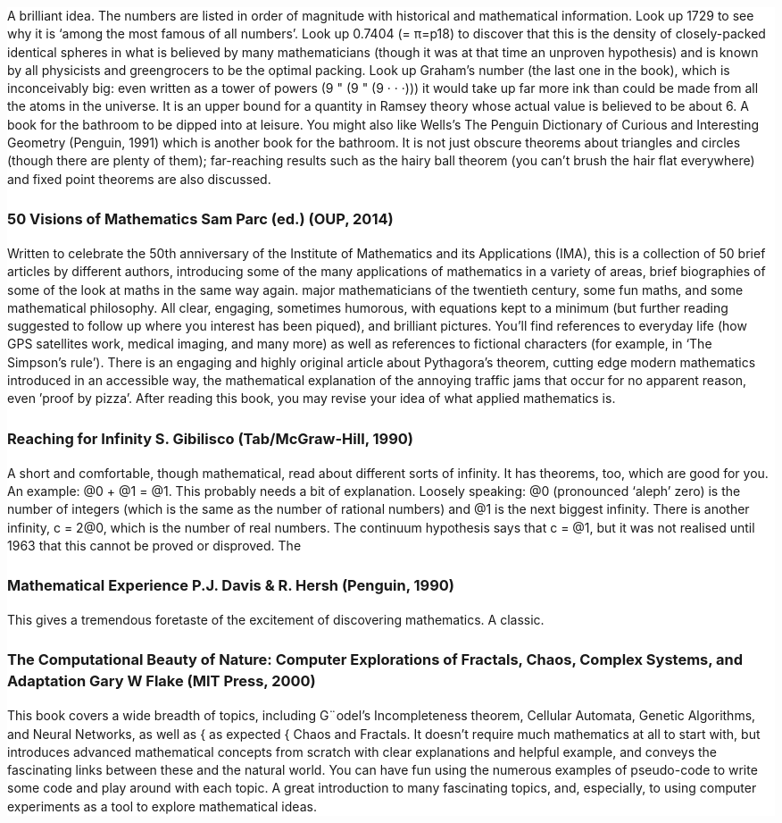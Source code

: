  A brilliant idea. The numbers are listed in order of magnitude with historical and mathematical information. Look up 1729 to see why it is ‘among the most famous of all numbers’. Look up 0.7404 (= π=p18) to discover that this is the density of closely-packed identical spheres in what is believed by many mathematicians (though it was at that time an unproven hypothesis) and is known by all physicists and greengrocers to be the optimal packing. Look up Graham’s number (the last one in the book), which is inconceivably big: even written as a tower of powers (9 " (9 " (9 · · ·))) it would take up far more ink than could be made from all the atoms in the universe. It is an upper bound for a quantity in Ramsey theory whose actual value is believed to be about 6. A book for the bathroom to be dipped into at leisure. You might also like Wells’s The Penguin Dictionary of Curious and Interesting Geometry (Penguin, 1991) which is another book for the bathroom. It is not just obscure theorems about triangles and circles (though there are plenty of them); far-reaching results such as the hairy ball theorem (you can’t brush the hair flat everywhere) and fixed point theorems are also discussed. 

### 50 Visions of Mathematics Sam Parc (ed.) (OUP, 2014)

 Written to celebrate the 50th anniversary of the Institute of Mathematics and its Applications (IMA), this is a collection of 50 brief articles by different authors, introducing some of the many applications of mathematics in a variety of areas, brief biographies of some of the look at maths in the same way again. major mathematicians of the twentieth century, some fun maths, and some mathematical philosophy. All clear, engaging, sometimes humorous, with equations kept to a minimum (but further reading suggested to follow up where you interest has been piqued), and brilliant pictures. You’ll find references to everyday life (how GPS satellites work, medical imaging, and many more) as well as references to fictional characters (for example, in ‘The Simpson’s rule’). There is an engaging and highly original article about Pythagora’s theorem, cutting edge modern mathematics introduced in an accessible way, the mathematical explanation of the annoying traffic jams that occur for no apparent reason, even ’proof by pizza’. After reading this book, you may revise your idea of what applied mathematics is. 

### Reaching for Infinity S. Gibilisco (Tab/McGraw-Hill, 1990) 

A short and comfortable, though mathematical, read about different sorts of infinity. It has theorems, too, which are good for you. An example: @0 + @1 = @1. This probably needs a bit of explanation. Loosely speaking: @0 (pronounced ‘aleph’ zero) is the number of integers (which is the same as the number of rational numbers) and @1 is the next biggest infinity. There is another infinity, c = 2@0, which is the number of real numbers. The continuum hypothesis says that c = @1, but it was not realised until 1963 that this cannot be proved or disproved. The 

### Mathematical Experience P.J. Davis & R. Hersh (Penguin, 1990) 

This gives a tremendous foretaste of the excitement of discovering mathematics. A classic.  

### The Computational Beauty of Nature: Computer Explorations of Fractals, Chaos, Complex Systems, and Adaptation Gary W Flake (MIT Press, 2000) 

This book covers a wide breadth of topics, including G¨odel’s Incompleteness theorem, Cellular Automata, Genetic Algorithms, and Neural Networks, as well as { as expected { Chaos and Fractals. It doesn’t require much mathematics at all to start with, but introduces advanced mathematical concepts from scratch with clear explanations and helpful example, and conveys the fascinating links between these and the natural world. You can have fun using the numerous examples of pseudo-code to write some code and play around with each topic. A great introduction to many fascinating topics, and, especially, to using computer experiments as a tool to explore mathematical ideas. 
